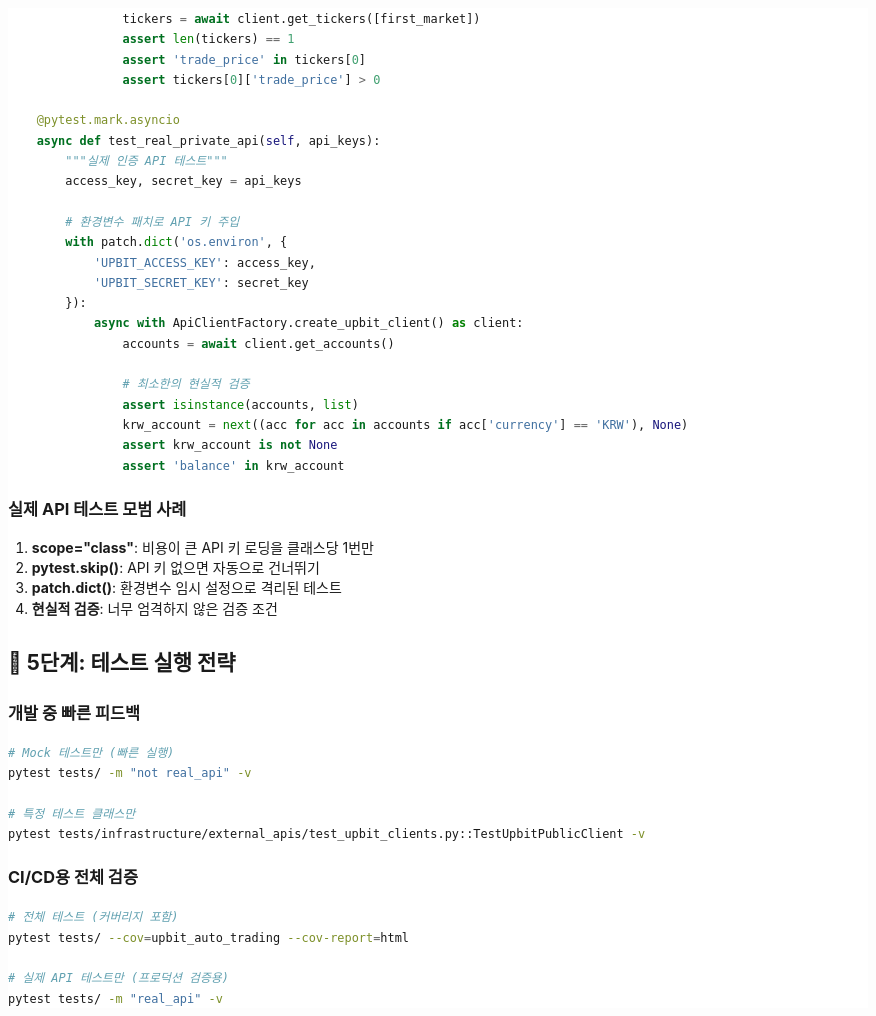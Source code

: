 ```python
                tickers = await client.get_tickers([first_market])
                assert len(tickers) == 1
                assert 'trade_price' in tickers[0]
                assert tickers[0]['trade_price'] > 0

    @pytest.mark.asyncio
    async def test_real_private_api(self, api_keys):
        """실제 인증 API 테스트"""
        access_key, secret_key = api_keys

        # 환경변수 패치로 API 키 주입
        with patch.dict('os.environ', {
            'UPBIT_ACCESS_KEY': access_key,
            'UPBIT_SECRET_KEY': secret_key
        }):
            async with ApiClientFactory.create_upbit_client() as client:
                accounts = await client.get_accounts()

                # 최소한의 현실적 검증
                assert isinstance(accounts, list)
                krw_account = next((acc for acc in accounts if acc['currency'] == 'KRW'), None)
                assert krw_account is not None
                assert 'balance' in krw_account
```

### 실제 API 테스트 모범 사례
1. **scope="class"**: 비용이 큰 API 키 로딩을 클래스당 1번만
2. **pytest.skip()**: API 키 없으면 자동으로 건너뛰기
3. **patch.dict()**: 환경변수 임시 설정으로 격리된 테스트
4. **현실적 검증**: 너무 엄격하지 않은 검증 조건

## 🎯 5단계: 테스트 실행 전략

### 개발 중 빠른 피드백
```bash
# Mock 테스트만 (빠른 실행)
pytest tests/ -m "not real_api" -v

# 특정 테스트 클래스만
pytest tests/infrastructure/external_apis/test_upbit_clients.py::TestUpbitPublicClient -v
```

### CI/CD용 전체 검증
```bash
# 전체 테스트 (커버리지 포함)
pytest tests/ --cov=upbit_auto_trading --cov-report=html

# 실제 API 테스트만 (프로덕션 검증용)
pytest tests/ -m "real_api" -v
```
